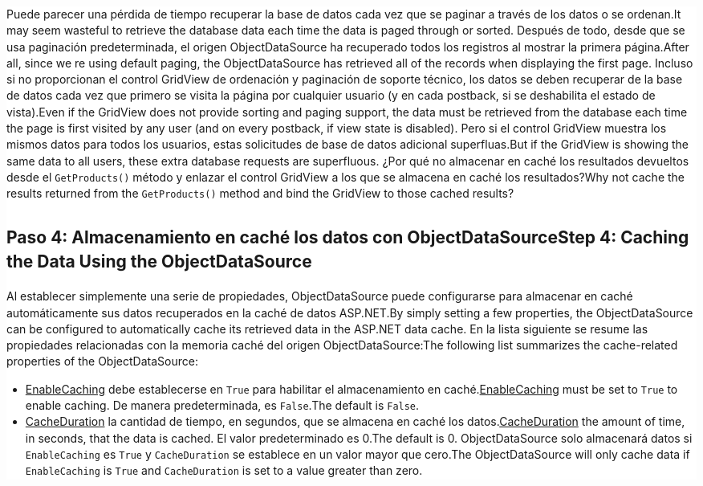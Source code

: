 
<span data-ttu-id="d29f3-230">Puede parecer una pérdida de tiempo recuperar la base de datos cada vez que se paginar a través de los datos o se ordenan.</span><span class="sxs-lookup"><span data-stu-id="d29f3-230">It may seem wasteful to retrieve the database data each time the data is paged through or sorted.</span></span> <span data-ttu-id="d29f3-231">Después de todo, desde que se usa paginación predeterminada, el origen ObjectDataSource ha recuperado todos los registros al mostrar la primera página.</span><span class="sxs-lookup"><span data-stu-id="d29f3-231">After all, since we re using default paging, the ObjectDataSource has retrieved all of the records when displaying the first page.</span></span> <span data-ttu-id="d29f3-232">Incluso si no proporcionan el control GridView de ordenación y paginación de soporte técnico, los datos se deben recuperar de la base de datos cada vez que primero se visita la página por cualquier usuario (y en cada postback, si se deshabilita el estado de vista).</span><span class="sxs-lookup"><span data-stu-id="d29f3-232">Even if the GridView does not provide sorting and paging support, the data must be retrieved from the database each time the page is first visited by any user (and on every postback, if view state is disabled).</span></span> <span data-ttu-id="d29f3-233">Pero si el control GridView muestra los mismos datos para todos los usuarios, estas solicitudes de base de datos adicional superfluas.</span><span class="sxs-lookup"><span data-stu-id="d29f3-233">But if the GridView is showing the same data to all users, these extra database requests are superfluous.</span></span> <span data-ttu-id="d29f3-234">¿Por qué no almacenar en caché los resultados devueltos desde el `GetProducts()` método y enlazar el control GridView a los que se almacena en caché los resultados?</span><span class="sxs-lookup"><span data-stu-id="d29f3-234">Why not cache the results returned from the `GetProducts()` method and bind the GridView to those cached results?</span></span>

## <a name="step-4-caching-the-data-using-the-objectdatasource"></a><span data-ttu-id="d29f3-235">Paso 4: Almacenamiento en caché los datos con ObjectDataSource</span><span class="sxs-lookup"><span data-stu-id="d29f3-235">Step 4: Caching the Data Using the ObjectDataSource</span></span>

<span data-ttu-id="d29f3-236">Al establecer simplemente una serie de propiedades, ObjectDataSource puede configurarse para almacenar en caché automáticamente sus datos recuperados en la caché de datos ASP.NET.</span><span class="sxs-lookup"><span data-stu-id="d29f3-236">By simply setting a few properties, the ObjectDataSource can be configured to automatically cache its retrieved data in the ASP.NET data cache.</span></span> <span data-ttu-id="d29f3-237">En la lista siguiente se resume las propiedades relacionadas con la memoria caché del origen ObjectDataSource:</span><span class="sxs-lookup"><span data-stu-id="d29f3-237">The following list summarizes the cache-related properties of the ObjectDataSource:</span></span>

- <span data-ttu-id="d29f3-238">[EnableCaching](https://msdn.microsoft.com/library/system.web.ui.webcontrols.objectdatasource.enablecaching.aspx) debe establecerse en `True` para habilitar el almacenamiento en caché.</span><span class="sxs-lookup"><span data-stu-id="d29f3-238">[EnableCaching](https://msdn.microsoft.com/library/system.web.ui.webcontrols.objectdatasource.enablecaching.aspx) must be set to `True` to enable caching.</span></span> <span data-ttu-id="d29f3-239">De manera predeterminada, es `False`.</span><span class="sxs-lookup"><span data-stu-id="d29f3-239">The default is `False`.</span></span>
- <span data-ttu-id="d29f3-240">[CacheDuration](https://msdn.microsoft.com/library/system.web.ui.webcontrols.objectdatasource.cacheduration.aspx) la cantidad de tiempo, en segundos, que se almacena en caché los datos.</span><span class="sxs-lookup"><span data-stu-id="d29f3-240">[CacheDuration](https://msdn.microsoft.com/library/system.web.ui.webcontrols.objectdatasource.cacheduration.aspx) the amount of time, in seconds, that the data is cached.</span></span> <span data-ttu-id="d29f3-241">El valor predeterminado es 0.</span><span class="sxs-lookup"><span data-stu-id="d29f3-241">The default is 0.</span></span> <span data-ttu-id="d29f3-242">ObjectDataSource solo almacenará datos si `EnableCaching` es `True` y `CacheDuration` se establece en un valor mayor que cero.</span><span class="sxs-lookup"><span data-stu-id="d29f3-242">The ObjectDataSource will only cache data if `EnableCaching` is `True` and `CacheDuration` is set to a value greater than zero.</span></span>